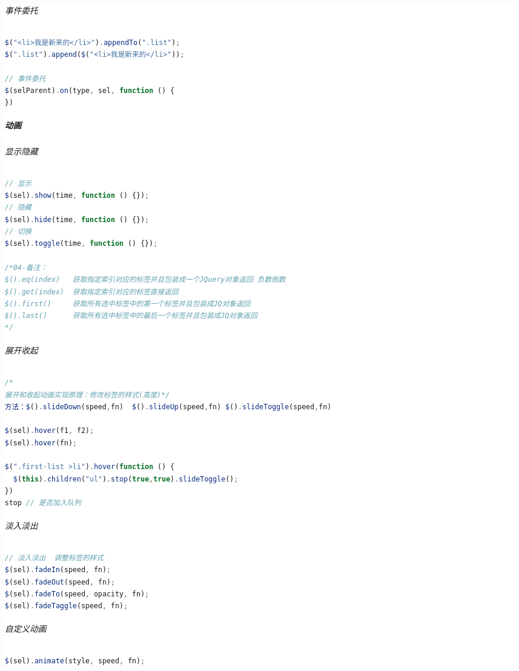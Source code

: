 ###### 事件委托
```js
$("<li>我是新来的</li>").appendTo(".list");
$(".list").append($("<li>我是新来的</li>"));

// 事件委托
$(selParent).on(type, sel, function () {
})
```

##### 动画
###### 显示隐藏
```js
// 显示
$(sel).show(time, function () {});
// 隐藏
$(sel).hide(time, function () {});
// 切换
$(sel).toggle(time, function () {});

/*04-备注：
$().eq(index)   获取指定索引对应的标签并且包装成一个JQuery对象返回 负数倒数
$().get(index)  获取指定索引对应的标签直接返回
$().first()     获取所有选中标签中的第一个标签并且包装成JQ对象返回
$().last()      获取所有选中标签中的最后一个标签并且包装成JQ对象返回
*/
```

###### 展开收起
```js
/*
展开和收起动画实现原理：修改标签的样式(高度)*/
方法：$().slideDown(speed,fn)  $().slideUp(speed,fn) $().slideToggle(speed,fn)

$(sel).hover(f1, f2);
$(sel).hover(fn);

$(".first-list >li").hover(function () {
  $(this).children("ul").stop(true,true).slideToggle();
})
stop // 是否加入队列
```

###### 淡入淡出
```js
// 淡入淡出  调整标签的样式
$(sel).fadeIn(speed, fn);
$(sel).fadeOut(speed, fn);
$(sel).fadeTo(speed, opacity, fn);
$(sel).fadeTaggle(speed, fn);
```
###### 自定义动画
```js
$(sel).animate(style, speed, fn);
```
